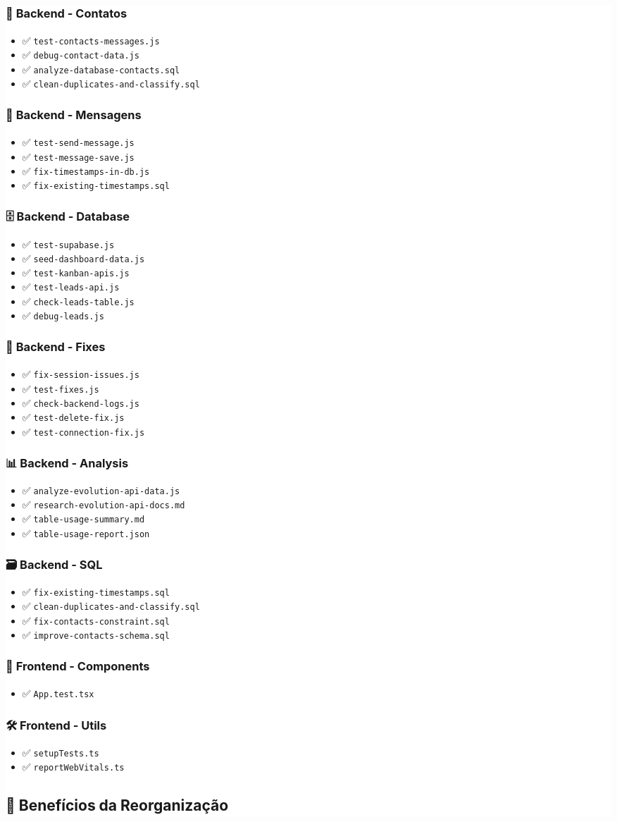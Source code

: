 ### 👥 **Backend - Contatos**
- ✅ `test-contacts-messages.js`
- ✅ `debug-contact-data.js`
- ✅ `analyze-database-contacts.sql`
- ✅ `clean-duplicates-and-classify.sql`

### 💬 **Backend - Mensagens**
- ✅ `test-send-message.js`
- ✅ `test-message-save.js`
- ✅ `fix-timestamps-in-db.js`
- ✅ `fix-existing-timestamps.sql`

### 🗄️ **Backend - Database**
- ✅ `test-supabase.js`
- ✅ `seed-dashboard-data.js`
- ✅ `test-kanban-apis.js`
- ✅ `test-leads-api.js`
- ✅ `check-leads-table.js`
- ✅ `debug-leads.js`

### 🔧 **Backend - Fixes**
- ✅ `fix-session-issues.js`
- ✅ `test-fixes.js`
- ✅ `check-backend-logs.js`
- ✅ `test-delete-fix.js`
- ✅ `test-connection-fix.js`

### 📊 **Backend - Analysis**
- ✅ `analyze-evolution-api-data.js`
- ✅ `research-evolution-api-docs.md`
- ✅ `table-usage-summary.md`
- ✅ `table-usage-report.json`

### 🗃️ **Backend - SQL**
- ✅ `fix-existing-timestamps.sql`
- ✅ `clean-duplicates-and-classify.sql`
- ✅ `fix-contacts-constraint.sql`
- ✅ `improve-contacts-schema.sql`

### 🧩 **Frontend - Components**
- ✅ `App.test.tsx`

### 🛠️ **Frontend - Utils**
- ✅ `setupTests.ts`
- ✅ `reportWebVitals.ts`

## 🎯 Benefícios da Reorganização

